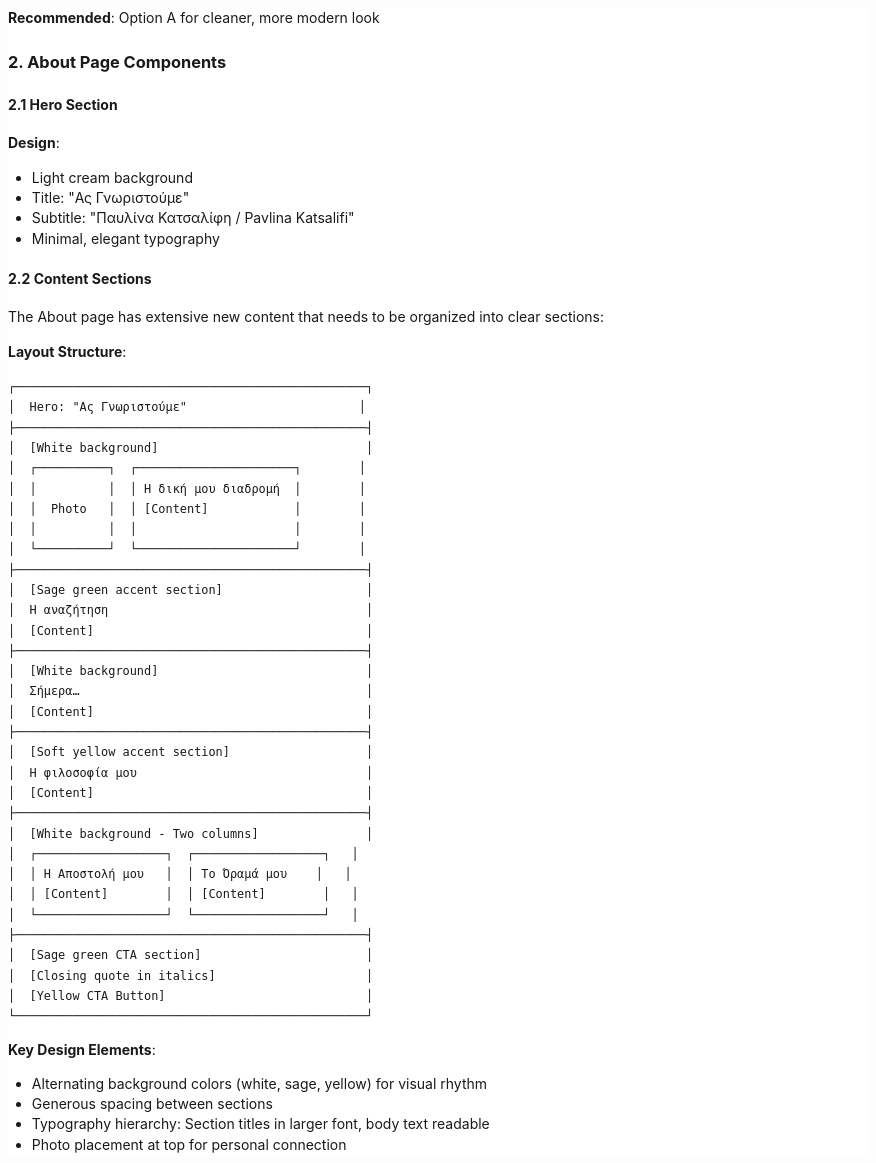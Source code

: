 
**Recommended**: Option A for cleaner, more modern look

### 2. About Page Components

#### 2.1 Hero Section
**Design**:
- Light cream background
- Title: "Ας Γνωριστούμε"
- Subtitle: "Παυλίνα Κατσαλίφη / Pavlina Katsalifi"
- Minimal, elegant typography

#### 2.2 Content Sections
The About page has extensive new content that needs to be organized into clear sections:

**Layout Structure**:
```
┌─────────────────────────────────────────────────┐
│  Hero: "Ας Γνωριστούμε"                        │
├─────────────────────────────────────────────────┤
│  [White background]                             │
│  ┌──────────┐  ┌──────────────────────┐        │
│  │          │  │ Η δική μου διαδρομή  │        │
│  │  Photo   │  │ [Content]            │        │
│  │          │  │                      │        │
│  └──────────┘  └──────────────────────┘        │
├─────────────────────────────────────────────────┤
│  [Sage green accent section]                    │
│  Η αναζήτηση                                    │
│  [Content]                                      │
├─────────────────────────────────────────────────┤
│  [White background]                             │
│  Σήμερα…                                        │
│  [Content]                                      │
├─────────────────────────────────────────────────┤
│  [Soft yellow accent section]                   │
│  Η φιλοσοφία μου                                │
│  [Content]                                      │
├─────────────────────────────────────────────────┤
│  [White background - Two columns]               │
│  ┌──────────────────┐  ┌──────────────────┐   │
│  │ Η Αποστολή μου   │  │ Το Όραμά μου    │   │
│  │ [Content]        │  │ [Content]        │   │
│  └──────────────────┘  └──────────────────┘   │
├─────────────────────────────────────────────────┤
│  [Sage green CTA section]                       │
│  [Closing quote in italics]                     │
│  [Yellow CTA Button]                            │
└─────────────────────────────────────────────────┘
```

**Key Design Elements**:
- Alternating background colors (white, sage, yellow) for visual rhythm
- Generous spacing between sections
- Typography hierarchy: Section titles in larger font, body text readable
- Photo placement at top for personal connection
